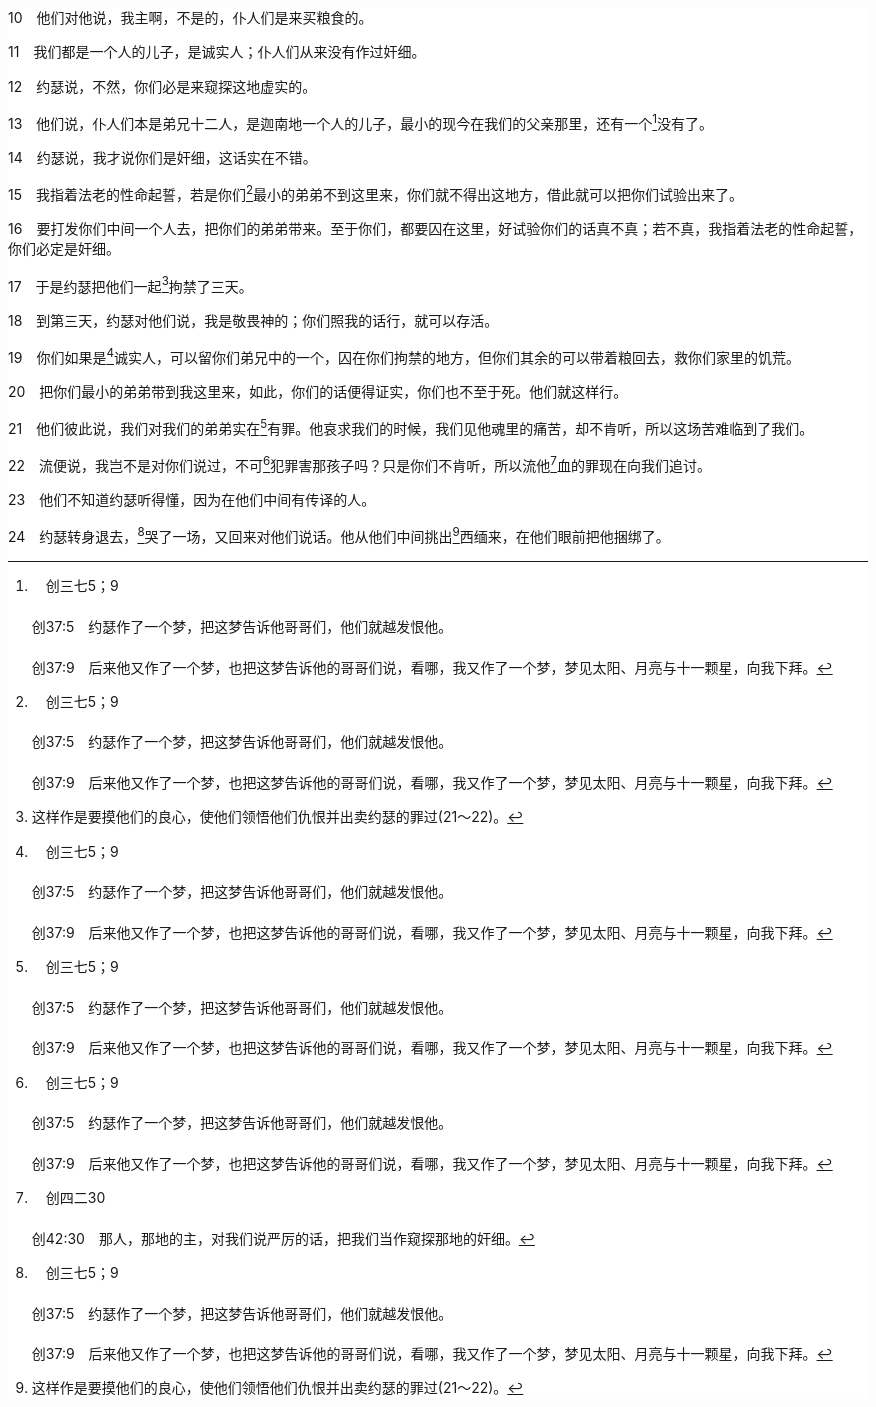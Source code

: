 [^2]:直译，敞露。12节者同。

[^a]:　创三七5；9<br><br>创37:5　约瑟作了一个梦，把这梦告诉他哥哥们，他们就越发恨他。<br><br>创37:9　后来他又作了一个梦，也把这梦告诉他的哥哥们说，看哪，我又作了一个梦，梦见太阳、月亮与十一颗星，向我下拜。

[^b]:　创四二30<br><br>创42:30　那人，那地的主，对我们说严厉的话，把我们当作窥探那地的奸细。

10　他们对他说，我主啊，不是的，仆人们是来买粮食的。

11　我们都是一个人的儿子，是诚实人；仆人们从来没有作过奸细。

12　约瑟说，不然，你们必是来窥探这地虚实的。

13　他们说，仆人们本是弟兄十二人，是迦南地一个人的儿子，最小的现今在我们的父亲那里，还有一个[^a]没有了。

[^a]:　创三七30；四二32<br><br>创37:30　回到弟弟们那里，说，童子没有了，我怎么办？<br><br>创42:32　我们本是弟兄十二人，都是一个父亲的儿子，有一个没有了，最小的如今同我们的父亲在迦南地。

14　约瑟说，我才说你们是奸细，这话实在不错。

15　我指着法老的性命起誓，若是你们[^a]最小的弟弟不到这里来，你们就不得出这地方，借此就可以把你们试验出来了。

[^a]:　创四二34；四三3；四四23<br><br>创42:34　把你们最小的弟弟带到我这里来，我便知道你们不是奸细，乃是诚实人。这样，我就把你们的弟兄交给你们，你们也可以在这地作买卖。<br><br>创43:3　但犹大对他说，那人郑重地警告我们说，你们的弟弟若不与你们同来，你们就不得见我的面。<br><br>创44:23　你对仆人说，你们最小的弟弟若不与你们一同下来，你们就不得再见我的面。

16　要打发你们中间一个人去，把你们的弟弟带来。至于你们，都要囚在这里，好试验你们的话真不真；若不真，我指着法老的性命起誓，你们必定是奸细。

17　于是约瑟把他们一起[^1]拘禁了三天。

[^1]:这样作是要摸他们的良心，使他们领悟他们仇恨并出卖约瑟的罪过(21～22)。

18　到第三天，约瑟对他们说，我是敬畏神的；你们照我的话行，就可以存活。

19　你们如果是[^a]诚实人，可以留你们弟兄中的一个，囚在你们拘禁的地方，但你们其余的可以带着粮回去，救你们家里的饥荒。

[^a]:　创四二33～34<br><br>创42:33　那人，那地的主，对我们说，若要我知道你们是诚实人，可以留下你们弟兄中的一个在我这里，你们带着粮食回去，救你们家里的饥荒。<br><br>创42:34　把你们最小的弟弟带到我这里来，我便知道你们不是奸细，乃是诚实人。这样，我就把你们的弟兄交给你们，你们也可以在这地作买卖。

20　把你们最小的弟弟带到我这里来，如此，你们的话便得证实，你们也不至于死。他们就这样行。

21　他们彼此说，我们对我们的弟弟实在[^a]有罪。他哀求我们的时候，我们见他魂里的痛苦，却不肯听，所以这场苦难临到了我们。

[^a]:　参创三七23～28<br><br>创37:23　约瑟到了他哥哥们那里，他们就剥了他的外衣，就是他穿的那件彩衣，<br><br>创37:24　把他丢在坑里；那坑是空的，里头没有水。<br><br>创37:25　于是他们坐下吃饭；他们举目观看，见有一伙以实玛利人从基列来，用骆驼驮着香胶、香油、没药，要带下埃及去。<br><br>创37:26　犹大对众弟兄说，我们杀我们的弟弟，藏了他的血，有什么益处呢？<br><br>创37:27　我们不如将他卖给以实玛利人，不可下手害他；因为他是我们的弟弟，我们的骨肉。众弟兄就听从了他。<br><br>创37:28　所以当米甸的商人从那里经过，约瑟的哥哥们就把约瑟从坑里拉上来，讲定二十锭银子，把约瑟卖给以实玛利人。他们就把约瑟带到埃及去了。

22　流便说，我岂不是对你们说过，不可[^a]犯罪害那孩子吗？只是你们不肯听，所以流他[^b]血的罪现在向我们追讨。

[^a]:　创三七21<br><br>创37:21　流便听见了，要救他脱离他们的手，就说，我们不可害他的性命；

[^b]:　参创九5～6；路十一50～51<br><br>创9:5　你们生命的血，我必追讨。向兽，我必追讨；向人，向各人的弟兄，我也必追讨人的命。<br><br>创9:6　凡流人血的，他的血也必被人所流，因为神造人是按自己的形像造的。<br><br>路11:50　使创世以来所流众申言者的血，都要向这世代追讨，<br><br>路11:51　就是从亚伯的血起，直到被灭在坛和殿中间撒迦利亚的血为止；我实在告诉你们，这都要向这世代追讨。

23　他们不知道约瑟听得懂，因为在他们中间有传译的人。

24　约瑟转身退去，[^a]哭了一场，又回来对他们说话。他从他们中间挑出[^1]西缅来，在他们眼前把他捆绑了。

[^1]:可能是西缅带头图谋杀害约瑟(参四九5～7)。

[^a]:　创四三30<br><br>创43:30　约瑟爱弟之情发动，就急忙寻找可哭之处，进入自己的内室，哭了一场。
